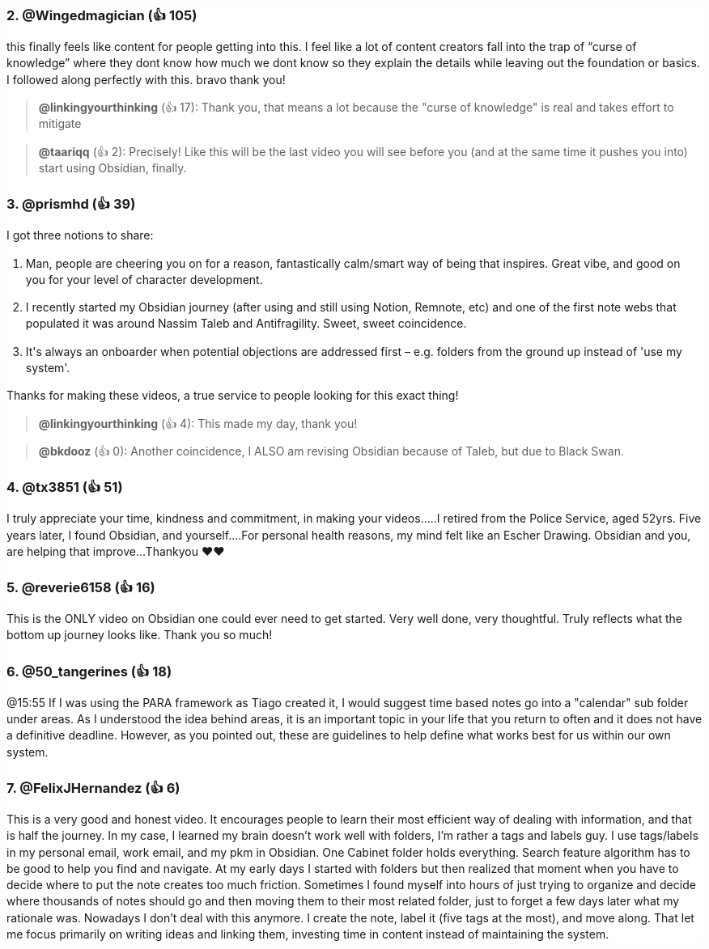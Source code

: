 ### 2. @Wingedmagician (👍 105)
this finally feels like content for people getting into this. I feel like a lot of content creators fall into the trap of “curse of knowledge” where they dont know how much we dont know so they explain the details while leaving out the foundation or basics. I followed along perfectly with this. bravo thank you!

> **@linkingyourthinking** (👍 17): Thank you, that means a lot because the "curse of knowledge" is real and takes effort to mitigate

> **@taariqq** (👍 2): Precisely! Like this will be the last video you will see before you (and at the same time it pushes you into) start using Obsidian, finally.

### 3. @prismhd (👍 39)
I got three notions to share:

1. Man, people are cheering you on for a reason, fantastically calm/smart way of being that inspires. Great vibe, and good on you for your level of character development.

2. I recently started my Obsidian journey (after using and still using Notion, Remnote, etc) and one of the first note webs that populated it was around Nassim Taleb and Antifragility. Sweet, sweet coincidence.

3. It's always an onboarder when potential objections are addressed first – e.g. folders from the ground up instead of 'use my system'.

Thanks for making these videos, a true service to people looking for this exact thing!

> **@linkingyourthinking** (👍 4): This made my day, thank you!

> **@bkdooz** (👍 0): Another coincidence, I ALSO am revising Obsidian because of Taleb, but due to Black Swan.

### 4. @tx3851 (👍 51)
I truly appreciate your time, kindness and commitment, in making your videos.....I retired from the Police Service, aged 52yrs. Five years later, I found Obsidian, and yourself....For personal health reasons, my mind felt like an Escher Drawing. Obsidian and you, are helping that improve...Thankyou ❤❤

### 5. @reverie6158 (👍 16)
This is the ONLY video on Obsidian one could ever need to get started. Very well done, very thoughtful. Truly reflects what the bottom up journey looks like. Thank you so much!

### 6. @50_tangerines (👍 18)
@15:55 If I was using the PARA framework as Tiago created it, I would suggest time based notes go into a "calendar" sub folder under areas. As I understood the idea behind areas, it is an important topic in your life that you return to often and it does not have a definitive deadline. However, as you pointed out, these are guidelines to help define what works best for us within our own system.

### 7. @FelixJHernandez (👍 6)
This is a very good and honest video. It encourages people to learn their most efficient way of dealing with information, and that is half the journey. In my case, I learned my brain doesn’t work well with folders, I’m rather a tags and labels guy. I use tags/labels in my personal email, work email, and my pkm in Obsidian. One Cabinet folder holds everything. Search feature algorithm has to be good to help you find and navigate. At my early days I started with folders but then realized that moment when you have to decide where to put the note creates too much friction. Sometimes I found myself into hours of just trying to organize and decide where thousands of notes should go and then moving them to their most related folder, just to forget a few days later what my rationale was. Nowadays I don’t deal with this anymore. I create the note, label it (five tags at the most), and move along. That let me focus primarily on writing ideas and linking them, investing time in content instead of maintaining the system.
